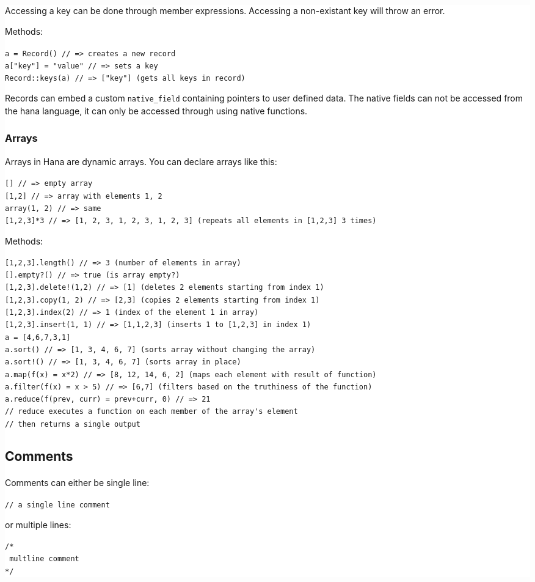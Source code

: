 Accessing a key can be done through member expressions. Accessing a non-existant key will throw an error.

Methods:

```
a = Record() // => creates a new record
a["key"] = "value" // => sets a key
Record::keys(a) // => ["key"] (gets all keys in record)
```

Records can embed a custom `native_field` containing pointers to user defined data. The native fields
can not be accessed from the hana language, it can only be accessed through using native functions.

### Arrays

Arrays in Hana are dynamic arrays. You can declare arrays like this:

```
[] // => empty array
[1,2] // => array with elements 1, 2
array(1, 2) // => same
[1,2,3]*3 // => [1, 2, 3, 1, 2, 3, 1, 2, 3] (repeats all elements in [1,2,3] 3 times)
```

Methods:

```
[1,2,3].length() // => 3 (number of elements in array)
[].empty?() // => true (is array empty?)
[1,2,3].delete!(1,2) // => [1] (deletes 2 elements starting from index 1)
[1,2,3].copy(1, 2) // => [2,3] (copies 2 elements starting from index 1)
[1,2,3].index(2) // => 1 (index of the element 1 in array)
[1,2,3].insert(1, 1) // => [1,1,2,3] (inserts 1 to [1,2,3] in index 1)
a = [4,6,7,3,1]
a.sort() // => [1, 3, 4, 6, 7] (sorts array without changing the array)
a.sort!() // => [1, 3, 4, 6, 7] (sorts array in place)
a.map(f(x) = x*2) // => [8, 12, 14, 6, 2] (maps each element with result of function)
a.filter(f(x) = x > 5) // => [6,7] (filters based on the truthiness of the function)
a.reduce(f(prev, curr) = prev+curr, 0) // => 21
// reduce executes a function on each member of the array's element
// then returns a single output
```

## Comments

Comments can either be single line:

```
// a single line comment
```

or multiple lines:

```
/*
 multline comment
*/
```
